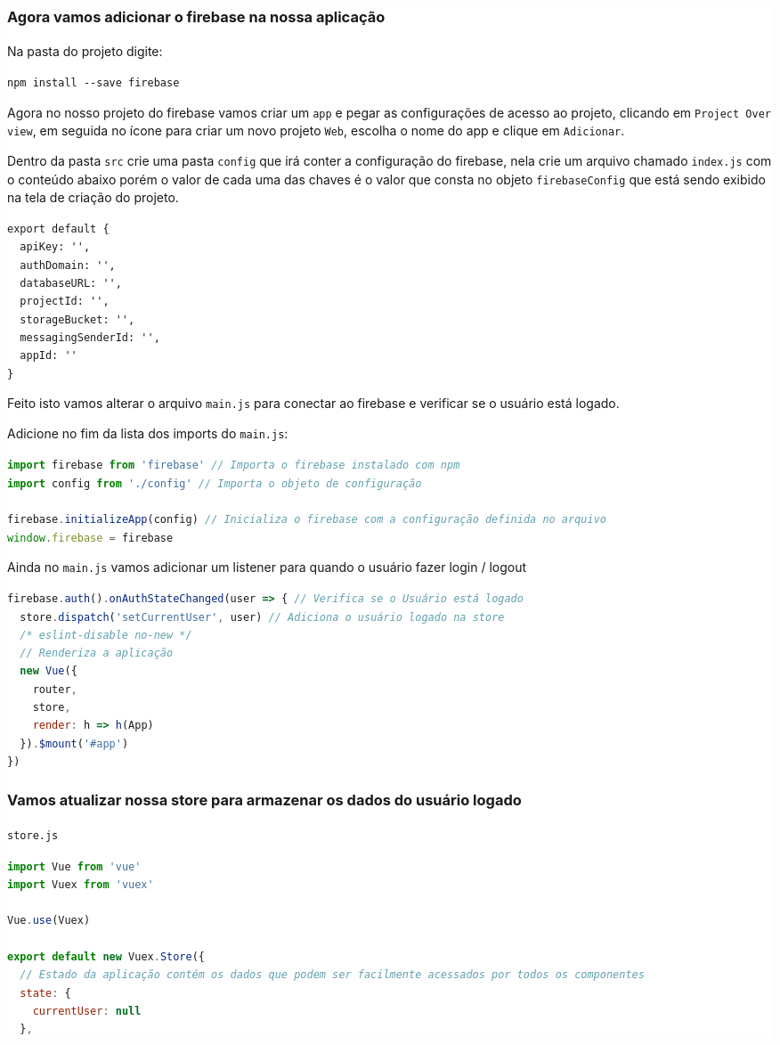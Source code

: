 ### Agora vamos adicionar o firebase na nossa aplicação

Na pasta do projeto digite:
```
npm install --save firebase
```

Agora no nosso projeto do firebase vamos criar um `app` e pegar as configurações de acesso ao projeto, clicando em `Project Overview`, em seguida no ícone para criar um novo projeto `Web`, escolha o nome do app e clique em `Adicionar`.

Dentro da pasta `src` crie uma pasta `config` que irá conter a configuração do firebase, nela crie um arquivo chamado `index.js` com o conteúdo abaixo porém o valor de cada uma das chaves é o valor que consta no objeto `firebaseConfig` que está sendo exibido na tela de criação do projeto.
```
export default {
  apiKey: '',
  authDomain: '',
  databaseURL: '',
  projectId: '',
  storageBucket: '',
  messagingSenderId: '',
  appId: ''
}
```

Feito isto vamos alterar o arquivo `main.js` para conectar ao firebase e verificar se o usuário está logado.

Adicione no fim da lista dos imports do `main.js`:
```javascript
import firebase from 'firebase' // Importa o firebase instalado com npm
import config from './config' // Importa o objeto de configuração

firebase.initializeApp(config) // Inicializa o firebase com a configuração definida no arquivo
window.firebase = firebase
```

Ainda no `main.js` vamos adicionar um listener para quando o usuário fazer login / logout
```javascript
firebase.auth().onAuthStateChanged(user => { // Verifica se o Usuário está logado
  store.dispatch('setCurrentUser', user) // Adiciona o usuário logado na store
  /* eslint-disable no-new */
  // Renderiza a aplicação
  new Vue({
    router,
    store,
    render: h => h(App)
  }).$mount('#app')
})
```

### Vamos atualizar nossa store para armazenar os dados do usuário logado
`store.js`
```javascript
import Vue from 'vue'
import Vuex from 'vuex'

Vue.use(Vuex)

export default new Vuex.Store({
  // Estado da aplicação contém os dados que podem ser facilmente acessados por todos os componentes
  state: {
    currentUser: null
  },
```
